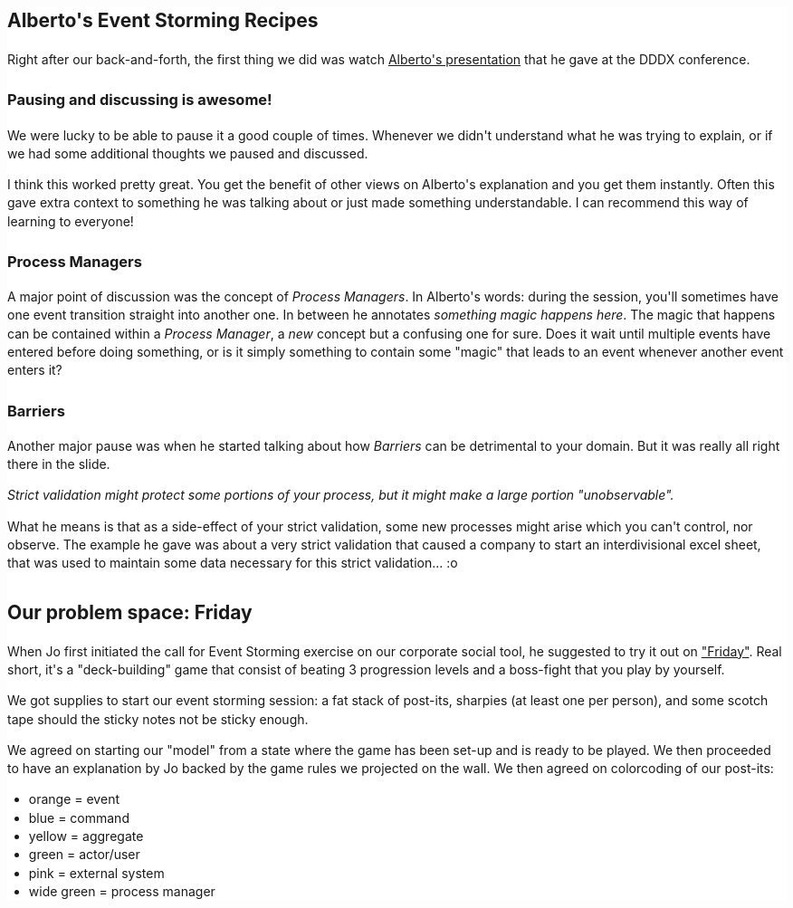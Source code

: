 ## Alberto's Event Storming Recipes

Right after our back-and-forth, the first thing we did was watch [Alberto's presentation](https://skillsmatter.com/skillscasts/5193-alberto-brandolini) that he gave at the DDDX conference.

### Pausing and discussing is awesome!

We were lucky to be able to pause it a good couple of times. Whenever we didn't understand what he was trying to explain, or if we had some additional thoughts we paused and discussed.

I think this worked pretty great. You get the benefit of other views on Alberto's explanation and you get them instantly. Often this gave extra context to something he was talking about or just made something understandable. I can recommend this way of learning to everyone!

### Process Managers

A major point of discussion was the concept of *Process Managers*. In Alberto's words: during the session, you'll sometimes have one event transition straight into another one. In between he annotates *something magic happens here*. The magic that happens can be contained within a *Process Manager*, a *new* concept but a confusing one for sure. Does it wait until multiple events have entered before doing something, or is it simply something to contain some "magic" that leads to an event whenever another event enters it?

### Barriers

Another major pause was when he started talking about how *Barriers* can be detrimental to your domain. But it was really all right there in the slide.

*Strict validation might protect some portions of your process, but it might make a large portion "unobservable".*

What he means is that as a side-effect of your strict validation, some new processes might arise which you can't control, nor observe. The example he gave was about a very strict validation that caused a company to start an interdivisional excel sheet, that was used to maintain some data necessary for this strict validation... :o

## Our problem space: Friday

When Jo first initiated the call for Event Storming exercise on our corporate social tool, he suggested to try it out on ["Friday"](http://boardgamegeek.com/boardgame/43570/friday).
Real short, it's a "deck-building" game that consist of beating 3 progression levels and a boss-fight that you play by yourself.

We got supplies to start our event storming session: a fat stack of post-its, sharpies (at least one per person), and some scotch tape should the sticky notes not be sticky enough.

We agreed on starting our "model" from a state where the game has been set-up and is ready to be played. We then proceeded to have an explanation by Jo backed by the game rules we projected on the wall.
We then agreed on colorcoding of our post-its:

* orange = event
* blue = command
* yellow = aggregate
* green = actor/user
* pink = external system
* wide green = process manager
